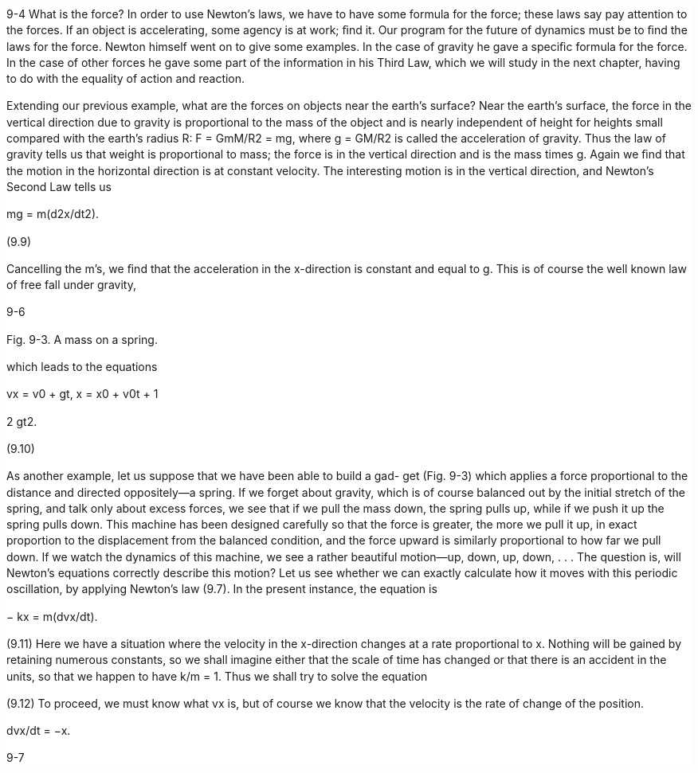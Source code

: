 9-4 What is the force? In order to use Newton’s laws, we have to have some formula for the force; these laws say pay attention to the forces. If an object is accelerating, some agency is at work; ﬁnd it. Our program for the future of dynamics must be to ﬁnd the laws for the force. Newton himself went on to give some examples. In the case of gravity he gave a speciﬁc formula for the force. In the case of other forces he gave some part of the information in his Third Law, which we will study in the next chapter, having to do with the equality of action and reaction.

Extending our previous example, what are the forces on objects near the earth’s surface? Near the earth’s surface, the force in the vertical direction due to gravity is proportional to the mass of the object and is nearly independent of height for heights small compared with the earth’s radius R: F = GmM/R2 = mg, where g = GM/R2 is called the acceleration of gravity. Thus the law of gravity tells us that weight is proportional to mass; the force is in the vertical direction and is the mass times g. Again we ﬁnd that the motion in the horizontal direction is at constant velocity. The interesting motion is in the vertical direction, and Newton’s Second Law tells us

mg = m(d2x/dt2).

(9.9)

Cancelling the m’s, we ﬁnd that the acceleration in the x-direction is constant and equal to g. This is of course the well known law of free fall under gravity,

9-6

Fig. 9-3. A mass on a spring.

which leads to the equations

vx = v0 + gt, x = x0 + v0t + 1

2 gt2.

(9.10)

As another example, let us suppose that we have been able to build a gad- get (Fig. 9-3) which applies a force proportional to the distance and directed oppositely—a spring. If we forget about gravity, which is of course balanced out by the initial stretch of the spring, and talk only about excess forces, we see that if we pull the mass down, the spring pulls up, while if we push it up the spring pulls down. This machine has been designed carefully so that the force is greater, the more we pull it up, in exact proportion to the displacement from the balanced condition, and the force upward is similarly proportional to how far we pull down. If we watch the dynamics of this machine, we see a rather beautiful motion—up, down, up, down, . . . The question is, will Newton’s equations correctly describe this motion? Let us see whether we can exactly calculate how it moves with this periodic oscillation, by applying Newton’s law (9.7). In the present instance, the equation is

− kx = m(dvx/dt).

(9.11) Here we have a situation where the velocity in the x-direction changes at a rate proportional to x. Nothing will be gained by retaining numerous constants, so we shall imagine either that the scale of time has changed or that there is an accident in the units, so that we happen to have k/m = 1. Thus we shall try to solve the equation

(9.12) To proceed, we must know what vx is, but of course we know that the velocity is the rate of change of the position.

dvx/dt = −x.

9-7
